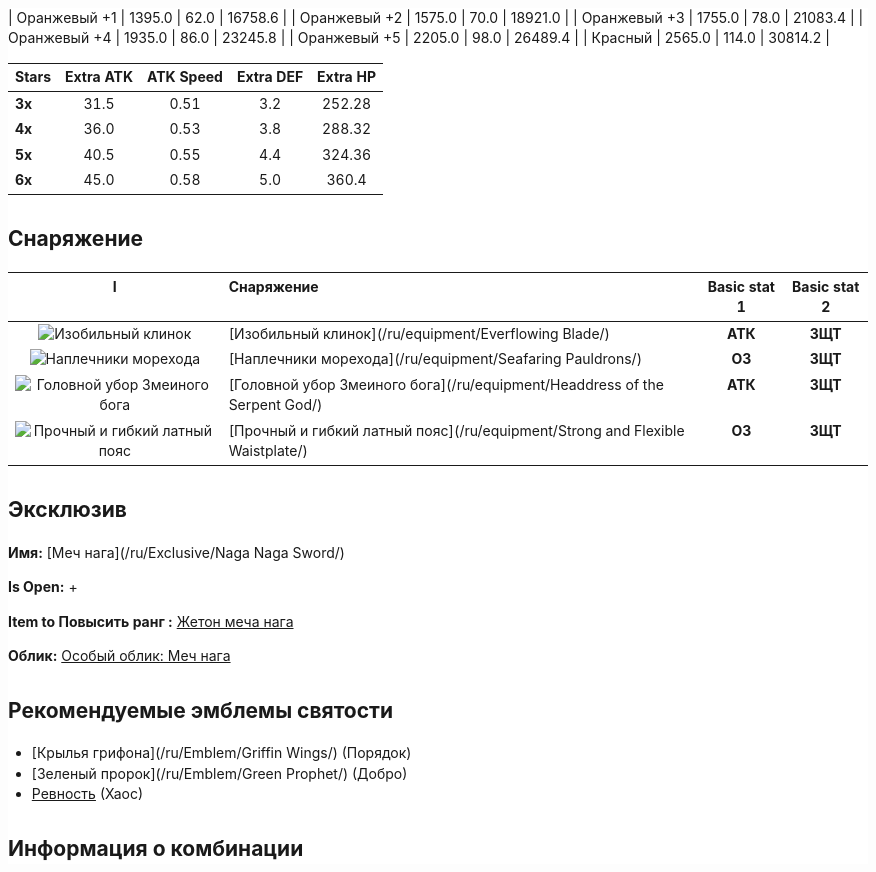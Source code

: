   | Оранжевый +1 | 1395.0 | 62.0 | 16758.6 |
  | Оранжевый +2 | 1575.0 | 70.0 | 18921.0 |
  | Оранжевый +3 | 1755.0 | 78.0 | 21083.4 |
  | Оранжевый +4 | 1935.0 | 86.0 | 23245.8 |
  | Оранжевый +5 | 2205.0 | 98.0 | 26489.4 |
  | Красный | 2565.0 | 114.0 | 30814.2 |

  |          Stars      |  Extra ATK |  ATK Speed | Extra DEF |    Extra HP   | 
  |:--------------------|:----------:|:----------:|:---------:|:-------------:|
  | **3x** <i class="fas fa-star"/> | 31.5 | 0.51 | 3.2 | 252.28 |
  | **4x** <i class="fas fa-star"/> | 36.0 | 0.53 | 3.8 | 288.32 |
  | **5x** <i class="fas fa-star"/> | 40.5 | 0.55 | 4.4 | 324.36 |
  | **6x** <i class="fas fa-star"/> | 45.0 | 0.58 | 5.0 | 360.4 |

## Снаряжение

  | I | Снаряжение  |  Basic stat 1 | Basic stat 2 | 
  |:-:|:-------------|:-------------:|:------------:|
  | ![Изобильный клинок](/images/e/e_6061.png) | [Изобильный клинок](/ru/equipment/Everflowing Blade/) | **АТК** | **ЗЩТ** | 
  | ![Наплечники морехода](/images/e/e_6062.png) | [Наплечники морехода](/ru/equipment/Seafaring Pauldrons/) | **ОЗ** | **ЗЩТ** | 
  | ![Головной убор Змеиного бога](/images/e/e_6063.png) | [Головной убор Змеиного бога](/ru/equipment/Headdress of the Serpent God/) | **АТК** | **ЗЩТ** | 
  | ![Прочный и гибкий латный пояс](/images/e/e_6064.png) | [Прочный и гибкий латный пояс](/ru/equipment/Strong and Flexible Waistplate/) | **ОЗ** | **ЗЩТ** | 

## Эксклюзив

 **Имя:** [Меч нага](/ru/Exclusive/Naga Naga Sword/) 

 **Is Open:** + 

 **Item to Повысить ранг :** [Жетон меча нага](/ru/Items/con_987/)

 **Облик:** [Особый облик: Меч нага](/ru/Items/con_655/)


## Рекомендуемые эмблемы святости

* [Крылья грифона](/ru/Emblem/Griffin Wings/) (Порядок)
* [Зеленый пророк](/ru/Emblem/Green Prophet/) (Добро)
* [Ревность](/ru/Emblem/Jealousy/) (Хаос)

## Информация о комбинации
